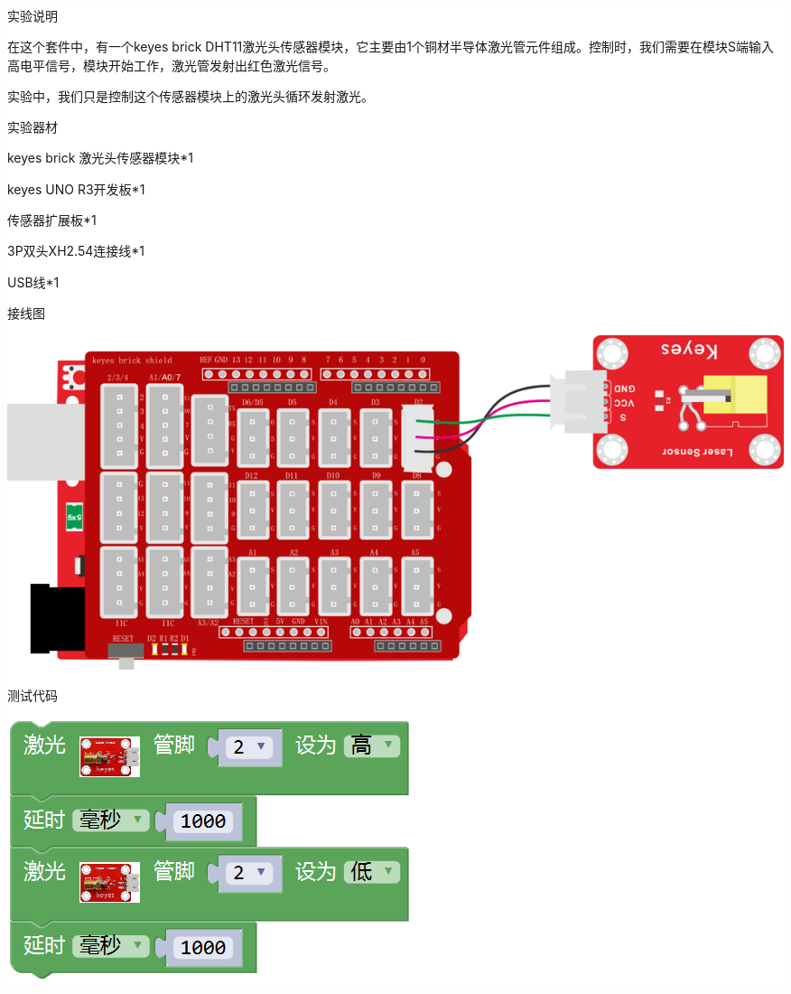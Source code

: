 实验说明

在这个套件中，有一个keyes brick DHT11激光头传感器模块，它主要由1个铜材半导体激光管元件组成。控制时，我们需要在模块S端输入高电平信号，模块开始工作，激光管发射出红色激光信号。

实验中，我们只是控制这个传感器模块上的激光头循环发射激光。

实验器材

keyes brick 激光头传感器模块\*1

keyes UNO R3开发板\*1

传感器扩展板\*1

3P双头XH2.54连接线\*1

USB线\*1

接线图

![](media/e1c8fa37ea7fa8323401ffaef44d684d.png)

测试代码

![](media/2b0b2a120366fd79ef49858a98f96f02.png)
